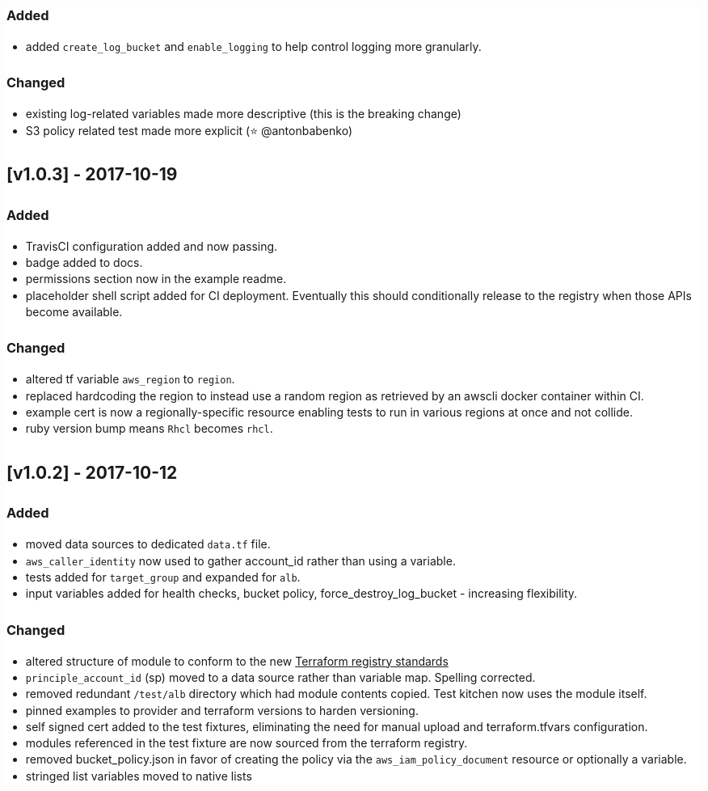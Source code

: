 ### Added

- added `create_log_bucket` and `enable_logging` to help control logging more
  granularly.

### Changed

- existing log-related variables made more descriptive (this is the breaking
  change)
- S3 policy related test made more explicit (⭐ @antonbabenko)

## [v1.0.3] - 2017-10-19

### Added

- TravisCI configuration added and now passing.
- badge added to docs.
- permissions section now in the example readme.
- placeholder shell script added for CI deployment. Eventually this should
  conditionally release to the registry when those APIs become available.

### Changed

- altered tf variable `aws_region` to `region`.
- replaced hardcoding the region to instead use a random region as retrieved by
  an awscli docker container within CI.
- example cert is now a regionally-specific resource enabling tests to run in
  various regions at once and not collide.
- ruby version bump means `Rhcl` becomes `rhcl`.

## [v1.0.2] - 2017-10-12

### Added

- moved data sources to dedicated `data.tf` file.
- `aws_caller_identity` now used to gather account_id rather than using a
  variable.
- tests added for `target_group` and expanded for `alb`.
- input variables added for health checks, bucket policy,
  force_destroy_log_bucket - increasing flexibility.

### Changed

- altered structure of module to conform to the new
  [Terraform registry standards](https://www.terraform.io/docs/registry/modules/publish.html#requirements)
- `principle_account_id` (sp) moved to a data source rather than variable map.
  Spelling corrected.
- removed redundant `/test/alb` directory which had module contents copied. Test
  kitchen now uses the module itself.
- pinned examples to provider and terraform versions to harden versioning.
- self signed cert added to the test fixtures, eliminating the need for manual
  upload and terraform.tfvars configuration.
- modules referenced in the test fixture are now sourced from the terraform
  registry.
- removed bucket_policy.json in favor of creating the policy via the
  `aws_iam_policy_document` resource or optionally a variable.
- stringed list variables moved to native lists
